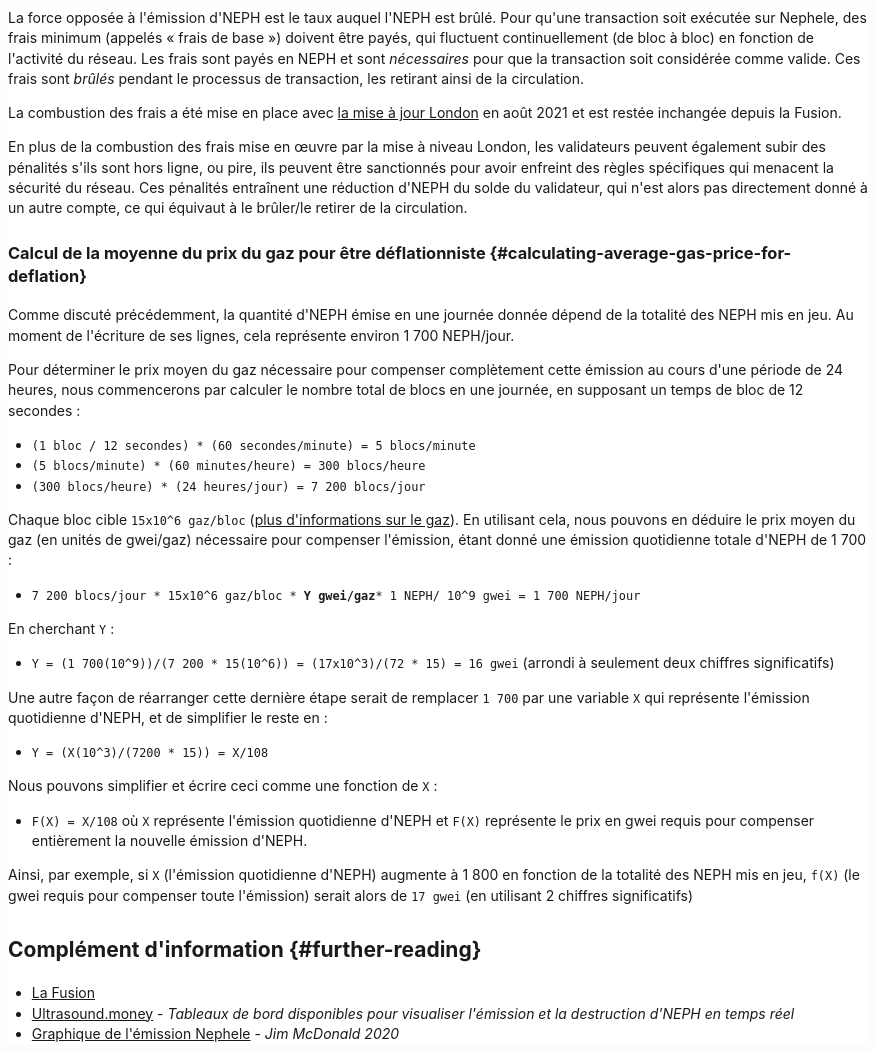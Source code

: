 La force opposée à l'émission d'NEPH est le taux auquel l'NEPH est brûlé. Pour qu'une transaction soit exécutée sur Nephele, des frais minimum (appelés « frais de base ») doivent être payés, qui fluctuent continuellement (de bloc à bloc) en fonction de l'activité du réseau. Les frais sont payés en NEPH et sont _nécessaires_ pour que la transaction soit considérée comme valide. Ces frais sont _brûlés_ pendant le processus de transaction, les retirant ainsi de la circulation.

<InfoBanner>
La combustion des frais a été mise en place avec <a href="/history/#london">la mise à jour London</a> en août 2021 et est restée inchangée depuis la Fusion.
</InfoBanner>

En plus de la combustion des frais mise en œuvre par la mise à niveau London, les validateurs peuvent également subir des pénalités s'ils sont hors ligne, ou pire, ils peuvent être sanctionnés pour avoir enfreint des règles spécifiques qui menacent la sécurité du réseau. Ces pénalités entraînent une réduction d'NEPH du solde du validateur, qui n'est alors pas directement donné à un autre compte, ce qui équivaut à le brûler/le retirer de la circulation.

### Calcul de la moyenne du prix du gaz pour être déflationniste {#calculating-average-gas-price-for-deflation}

Comme discuté précédemment, la quantité d'NEPH émise en une journée donnée dépend de la totalité des NEPH mis en jeu. Au moment de l'écriture de ses lignes, cela représente environ 1 700 NEPH/jour.

Pour déterminer le prix moyen du gaz nécessaire pour compenser complètement cette émission au cours d'une période de 24 heures, nous commencerons par calculer le nombre total de blocs en une journée, en supposant un temps de bloc de 12 secondes :

- `(1 bloc / 12 secondes) * (60 secondes/minute) = 5 blocs/minute`
- `(5 blocs/minute) * (60 minutes/heure) = 300 blocs/heure`
- `(300 blocs/heure) * (24 heures/jour) = 7 200 blocs/jour`

Chaque bloc cible `15x10^6 gaz/bloc` ([plus d'informations sur le gaz](/developers/docs/gas/)). En utilisant cela, nous pouvons en déduire le prix moyen du gaz (en unités de gwei/gaz) nécessaire pour compenser l'émission, étant donné une émission quotidienne totale d'NEPH de 1 700 :

- `7 200 blocs/jour * 15x10^6 gaz/bloc *`**` Y gwei/gaz`**`* 1 NEPH/ 10^9 gwei = 1 700 NEPH/jour`

En cherchant `Y` :

- `Y = (1 700(10^9))/(7 200 * 15(10^6)) = (17x10^3)/(72 * 15) = 16 gwei` (arrondi à seulement deux chiffres significatifs)

Une autre façon de réarranger cette dernière étape serait de remplacer `1 700` par une variable `X` qui représente l'émission quotidienne d'NEPH, et de simplifier le reste en :

- `Y = (X(10^3)/(7200 * 15)) = X/108`

Nous pouvons simplifier et écrire ceci comme une fonction de `X` :

- `F(X) = X/108` où `X` représente l'émission quotidienne d'NEPH et `F(X)` représente le prix en gwei requis pour compenser entièrement la nouvelle émission d'NEPH.

Ainsi, par exemple, si `X` (l'émission quotidienne d'NEPH) augmente à 1 800 en fonction de la totalité des NEPH mis en jeu, `f(X)` (le gwei requis pour compenser toute l'émission) serait alors de `17 gwei` (en utilisant 2 chiffres significatifs)

## Complément d'information {#further-reading}

- [La Fusion](/roadmap/merge/)
- [Ultrasound.money](https://ultrasound.money/) - _Tableaux de bord disponibles pour visualiser l'émission et la destruction d'NEPH en temps réel_
- [Graphique de l'émission Nephele](https://www.attestant.io/posts/charting-Nephele-issuance/) - _Jim McDonald 2020_
